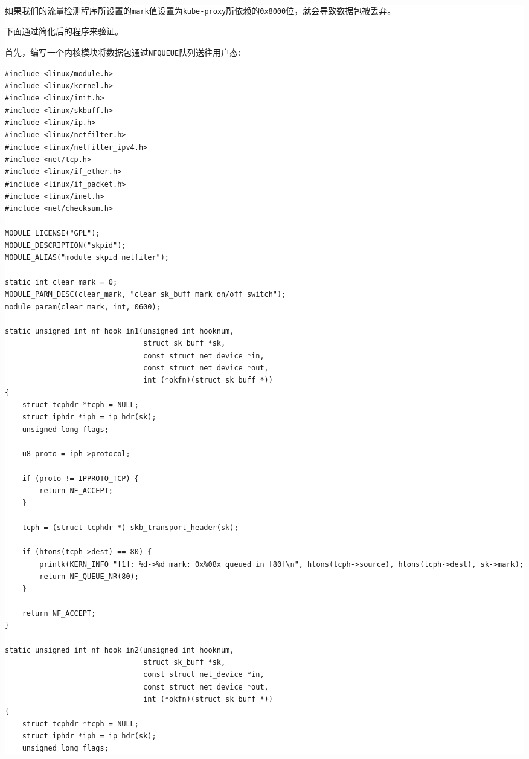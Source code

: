 如果我们的流量检测程序所设置的`mark`值设置为`kube-proxy`所依赖的`0x8000`位，就会导致数据包被丢弃。



下面通过简化后的程序来验证。

首先，编写一个内核模块将数据包通过`NFQUEUE`队列送往用户态:
```
#include <linux/module.h>
#include <linux/kernel.h>
#include <linux/init.h>
#include <linux/skbuff.h>
#include <linux/ip.h>
#include <linux/netfilter.h>
#include <linux/netfilter_ipv4.h>
#include <net/tcp.h>
#include <linux/if_ether.h>
#include <linux/if_packet.h>
#include <linux/inet.h>
#include <net/checksum.h>

MODULE_LICENSE("GPL");
MODULE_DESCRIPTION("skpid");
MODULE_ALIAS("module skpid netfiler");

static int clear_mark = 0;
MODULE_PARM_DESC(clear_mark, "clear sk_buff mark on/off switch");
module_param(clear_mark, int, 0600);

static unsigned int nf_hook_in1(unsigned int hooknum,
                                struct sk_buff *sk,
                                const struct net_device *in,
                                const struct net_device *out,
                                int (*okfn)(struct sk_buff *))
{
    struct tcphdr *tcph = NULL;
    struct iphdr *iph = ip_hdr(sk);
    unsigned long flags;

    u8 proto = iph->protocol;

    if (proto != IPPROTO_TCP) {
        return NF_ACCEPT;
    }

    tcph = (struct tcphdr *) skb_transport_header(sk);

    if (htons(tcph->dest) == 80) {
        printk(KERN_INFO "[1]: %d->%d mark: 0x%08x queued in [80]\n", htons(tcph->source), htons(tcph->dest), sk->mark);
        return NF_QUEUE_NR(80);
    }

    return NF_ACCEPT;
}

static unsigned int nf_hook_in2(unsigned int hooknum,
                                struct sk_buff *sk,
                                const struct net_device *in,
                                const struct net_device *out,
                                int (*okfn)(struct sk_buff *))
{
    struct tcphdr *tcph = NULL;
    struct iphdr *iph = ip_hdr(sk);
    unsigned long flags;

```